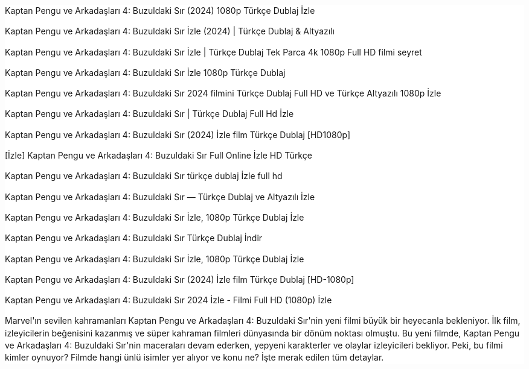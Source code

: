 Kaptan Pengu ve Arkadaşları 4: Buzuldaki Sır (2024) 1080p Türkçe Dublaj İzle

Kaptan Pengu ve Arkadaşları 4: Buzuldaki Sır İzle (2024) | Türkçe Dublaj & Altyazılı

Kaptan Pengu ve Arkadaşları 4: Buzuldaki Sır İzle | Türkçe Dublaj Tek Parca 4k 1080p Full HD filmi seyret

Kaptan Pengu ve Arkadaşları 4: Buzuldaki Sır İzle 1080p Türkçe Dublaj

Kaptan Pengu ve Arkadaşları 4: Buzuldaki Sır 2024 filmini Türkçe Dublaj Full HD ve Türkçe Altyazılı 1080p İzle

Kaptan Pengu ve Arkadaşları 4: Buzuldaki Sır | Türkçe Dublaj Full Hd İzle

Kaptan Pengu ve Arkadaşları 4: Buzuldaki Sır (2024) İzle film Türkçe Dublaj [HD1080p]

[İzle] Kaptan Pengu ve Arkadaşları 4: Buzuldaki Sır Full Online İzle HD Türkçe

Kaptan Pengu ve Arkadaşları 4: Buzuldaki Sır türkçe dublaj İzle full hd

Kaptan Pengu ve Arkadaşları 4: Buzuldaki Sır — Türkçe Dublaj ve Altyazılı İzle

Kaptan Pengu ve Arkadaşları 4: Buzuldaki Sır İzle, 1080p Türkçe Dublaj İzle

Kaptan Pengu ve Arkadaşları 4: Buzuldaki Sır Türkçe Dublaj İndi̇r

Kaptan Pengu ve Arkadaşları 4: Buzuldaki Sır İzle, 1080p Türkçe Dublaj İzle

Kaptan Pengu ve Arkadaşları 4: Buzuldaki Sır (2024) İzle film Türkçe Dublaj [HD-1080p]

Kaptan Pengu ve Arkadaşları 4: Buzuldaki Sır 2024 İzle - Filmi Full HD (1080p) İzle

Marvel'ın sevilen kahramanları Kaptan Pengu ve Arkadaşları 4: Buzuldaki Sır'nin yeni filmi büyük bir heyecanla bekleniyor. İlk film, izleyicilerin beğenisini kazanmış ve süper kahraman filmleri dünyasında bir dönüm noktası olmuştu. Bu yeni filmde, Kaptan Pengu ve Arkadaşları 4: Buzuldaki Sır'nin maceraları devam ederken, yepyeni karakterler ve olaylar izleyicileri bekliyor. Peki, bu filmi kimler oynuyor? Filmde hangi ünlü isimler yer alıyor ve konu ne? İşte merak edilen tüm detaylar.
